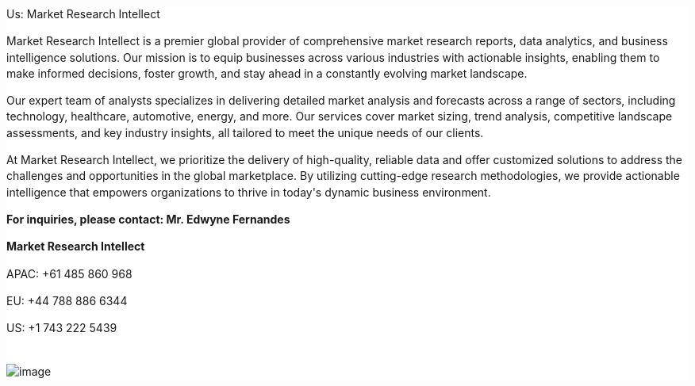 Us: Market Research Intellect</strong></p><p>Market Research Intellect is a premier global provider of comprehensive market research reports, data analytics, and business intelligence solutions. Our mission is to equip businesses across various industries with actionable insights, enabling them to make informed decisions, foster growth, and stay ahead in a constantly evolving market landscape.</p><p>Our expert team of analysts specializes in delivering detailed market analysis and forecasts across a range of sectors, including technology, healthcare, automotive, energy, and more. Our services cover market sizing, trend analysis, competitive landscape assessments, and key industry insights, all tailored to meet the unique needs of our clients.</p><p>At Market Research Intellect, we prioritize the delivery of high-quality, reliable data and offer customized solutions to address the challenges and opportunities in the global marketplace. By utilizing cutting-edge research methodologies, we provide actionable intelligence that empowers organizations to thrive in today's dynamic business environment.</p><p><strong>For inquiries, please contact: Mr. Edwyne Fernandes</strong></p><p><strong>Market Research Intellect</strong></p><p>APAC: +61 485 860 968</p><p>EU: +44 788 886 6344</p><p>US: +1 743 222 5439</p></div><div class="article-main__content" data-test-id="publishing-text-block">&nbsp;</div>
![image](https://github.com/user-attachments/assets/676f23d4-fcb5-4ce6-926d-4673abdb4a0f)

